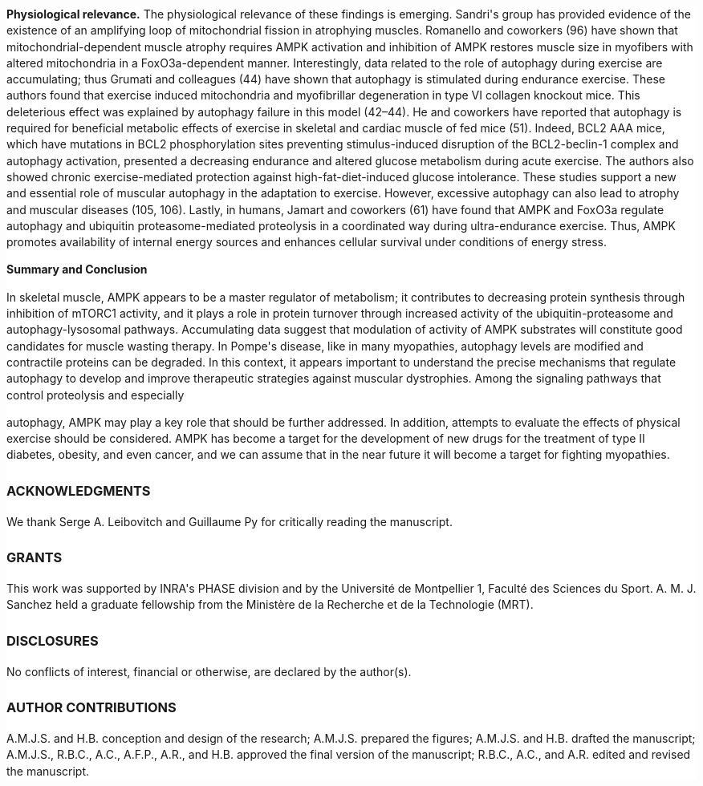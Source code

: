 **Physiological relevance.** The physiological relevance of these findings is emerging. Sandri's group has provided evidence of the existence of an amplifying loop of mitochondrial fission in atrophying muscles. Romanello and coworkers (96) have shown that mitochondrial-dependent muscle atrophy requires AMPK activation and inhibition of AMPK restores muscle size in myofibers with altered mitochondria in a FoxO3a-dependent manner. Interestingly, data related to the role of autophagy during exercise are accumulating; thus Grumati and colleagues (44) have shown that autophagy is stimulated during endurance exercise. These authors found that exercise induced mitochondria and myofibrillar degeneration in type VI collagen knockout mice. This deleterious effect was explained by autophagy failure in this model (42–44). He and coworkers have reported that autophagy is required for beneficial metabolic effects of exercise in skeletal and cardiac muscle of fed mice (51). Indeed, BCL2 AAA mice, which have mutations in BCL2 phosphorylation sites preventing stimulus-induced disruption of the BCL2-beclin-1 complex and autophagy activation, presented a decreasing endurance and altered glucose metabolism during acute exercise. The authors also showed chronic exercise-mediated protection against high-fat-diet-induced glucose intolerance. These studies support a new and essential role of muscular autophagy in the adaptation to exercise. However, excessive autophagy can also lead to atrophy and muscular diseases (105, 106). Lastly, in humans, Jamart and coworkers (61) have found that AMPK and FoxO3a regulate autophagy and ubiquitin proteasome-mediated proteolysis in a coordinated way during ultra-endurance exercise. Thus, AMPK promotes availability of internal energy sources and enhances cellular survival under conditions of energy stress.

**Summary and Conclusion**

In skeletal muscle, AMPK appears to be a master regulator of metabolism; it contributes to decreasing protein synthesis through inhibition of mTORC1 activity, and it plays a role in protein turnover through increased activity of the ubiquitin-proteasome and autophagy-lysosomal pathways. Accumulating data suggest that modulation of activity of AMPK substrates will constitute good candidates for muscle wasting therapy. In Pompe's disease, like in many myopathies, autophagy levels are modified and contractile proteins can be degraded. In this context, it appears important to understand the precise mechanisms that regulate autophagy to develop and improve therapeutic strategies against muscular dystrophies. Among the signaling pathways that control proteolysis and especially

autophagy, AMPK may play a key role that should be further addressed. In addition, attempts to evaluate the effects of physical exercise should be considered. AMPK has become a target for the development of new drugs for the treatment of type II diabetes, obesity, and even cancer, and we can assume that in the near future it will become a target for fighting myopathies.

### ACKNOWLEDGMENTS

We thank Serge A. Leibovitch and Guillaume Py for critically reading the manuscript.

### GRANTS

This work was supported by INRA's PHASE division and by the Université de Montpellier 1, Faculté des Sciences du Sport. A. M. J. Sanchez held a graduate fellowship from the Ministère de la Recherche et de la Technologie (MRT).

### DISCLOSURES

No conflicts of interest, financial or otherwise, are declared by the author(s).

### AUTHOR CONTRIBUTIONS

A.M.J.S. and H.B. conception and design of the research; A.M.J.S. prepared the figures; A.M.J.S. and H.B. drafted the manuscript; A.M.J.S., R.B.C., A.C., A.F.P., A.R., and H.B. approved the final version of the manuscript; R.B.C., A.C., and A.R. edited and revised the manuscript.
